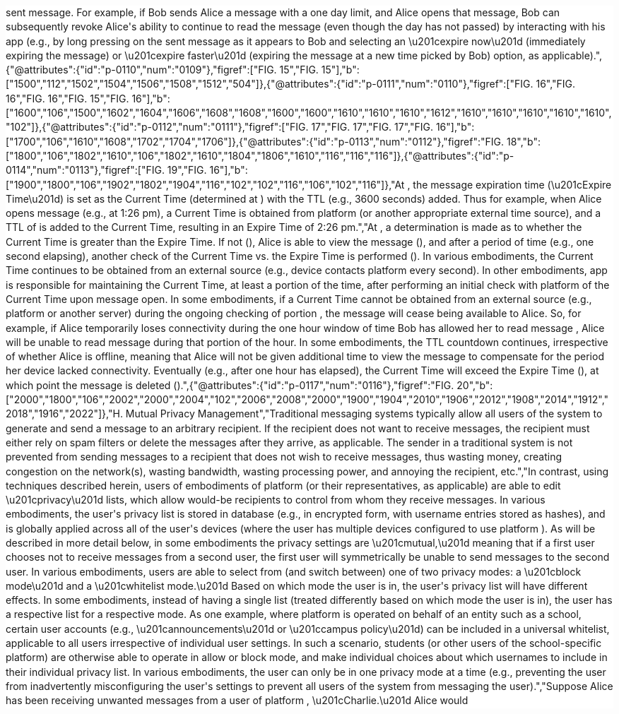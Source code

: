 sent message. For example, if Bob sends Alice a message with a one day limit, and Alice opens that message, Bob can subsequently revoke Alice's ability to continue to read the message (even though the day has not passed) by interacting with his app (e.g., by long pressing on the sent message as it appears to Bob and selecting an \u201cexpire now\u201d (immediately expiring the message) or \u201cexpire faster\u201d (expiring the message at a new time picked by Bob) option, as applicable).",{"@attributes":{"id":"p-0110","num":"0109"},"figref":["FIG. 15","FIG. 15"],"b":["1500","112","1502","1504","1506","1508","1512","504"]},{"@attributes":{"id":"p-0111","num":"0110"},"figref":["FIG. 16","FIG. 16","FIG. 16","FIG. 15","FIG. 16"],"b":["1600","106","1500","1602","1604","1606","1608","1608","1600","1600","1610","1610","1610","1612","1610","1610","1610","1610","1610","102"]},{"@attributes":{"id":"p-0112","num":"0111"},"figref":["FIG. 17","FIG. 17","FIG. 17","FIG. 16"],"b":["1700","106","1610","1608","1702","1704","1706"]},{"@attributes":{"id":"p-0113","num":"0112"},"figref":"FIG. 18","b":["1800","106","1802","1610","106","1802","1610","1804","1806","1610","116","116","116"]},{"@attributes":{"id":"p-0114","num":"0113"},"figref":["FIG. 19","FIG. 16"],"b":["1900","1800","106","1902","1802","1904","116","102","102","116","106","102","116"]},"At , the message expiration time (\u201cExpire Time\u201d) is set as the Current Time (determined at ) with the TTL (e.g., 3600 seconds) added. Thus for example, when Alice opens message  (e.g., at 1:26 pm), a Current Time is obtained from platform  (or another appropriate external time source), and a TTL of  is added to the Current Time, resulting in an Expire Time of 2:26 pm.","At , a determination is made as to whether the Current Time is greater than the Expire Time. If not (), Alice is able to view the message (), and after a period of time (e.g., one second elapsing), another check of the Current Time vs. the Expire Time is performed (). In various embodiments, the Current Time continues to be obtained from an external source (e.g., device  contacts platform  every second). In other embodiments, app  is responsible for maintaining the Current Time, at least a portion of the time, after performing an initial check with platform  of the Current Time upon message open. In some embodiments, if a Current Time cannot be obtained from an external source (e.g., platform  or another server) during the ongoing checking of portion , the message will cease being available to Alice. So, for example, if Alice temporarily loses connectivity during the one hour window of time Bob has allowed her to read message , Alice will be unable to read message  during that portion of the hour. In some embodiments, the TTL countdown continues, irrespective of whether Alice is offline, meaning that Alice will not be given additional time to view the message to compensate for the period her device lacked connectivity. Eventually (e.g., after one hour has elapsed), the Current Time will exceed the Expire Time (), at which point the message is deleted ().",{"@attributes":{"id":"p-0117","num":"0116"},"figref":"FIG. 20","b":["2000","1800","106","2002","2000","2004","102","2006","2008","2000","1900","1904","2010","1906","2012","1908","2014","1912","2018","1916","2022"]},"H. Mutual Privacy Management","Traditional messaging systems typically allow all users of the system to generate and send a message to an arbitrary recipient. If the recipient does not want to receive messages, the recipient must either rely on spam filters or delete the messages after they arrive, as applicable. The sender in a traditional system is not prevented from sending messages to a recipient that does not wish to receive messages, thus wasting money, creating congestion on the network(s), wasting bandwidth, wasting processing power, and annoying the recipient, etc.","In contrast, using techniques described herein, users of embodiments of platform  (or their representatives, as applicable) are able to edit \u201cprivacy\u201d lists, which allow would-be recipients to control from whom they receive messages. In various embodiments, the user's privacy list is stored in database  (e.g., in encrypted form, with username entries stored as hashes), and is globally applied across all of the user's devices (where the user has multiple devices configured to use platform ). As will be described in more detail below, in some embodiments the privacy settings are \u201cmutual,\u201d meaning that if a first user chooses not to receive messages from a second user, the first user will symmetrically be unable to send messages to the second user. In various embodiments, users are able to select from (and switch between) one of two privacy modes: a \u201cblock mode\u201d and a \u201cwhitelist mode.\u201d Based on which mode the user is in, the user's privacy list will have different effects. In some embodiments, instead of having a single list (treated differently based on which mode the user is in), the user has a respective list for a respective mode. As one example, where platform  is operated on behalf of an entity such as a school, certain user accounts (e.g., \u201cannouncements\u201d or \u201ccampus policy\u201d) can be included in a universal whitelist, applicable to all users irrespective of individual user settings. In such a scenario, students (or other users of the school-specific platform) are otherwise able to operate in allow or block mode, and make individual choices about which usernames to include in their individual privacy list. In various embodiments, the user can only be in one privacy mode at a time (e.g., preventing the user from inadvertently misconfiguring the user's settings to prevent all users of the system from messaging the user).","Suppose Alice has been receiving unwanted messages from a user of platform , \u201cCharlie.\u201d Alice would